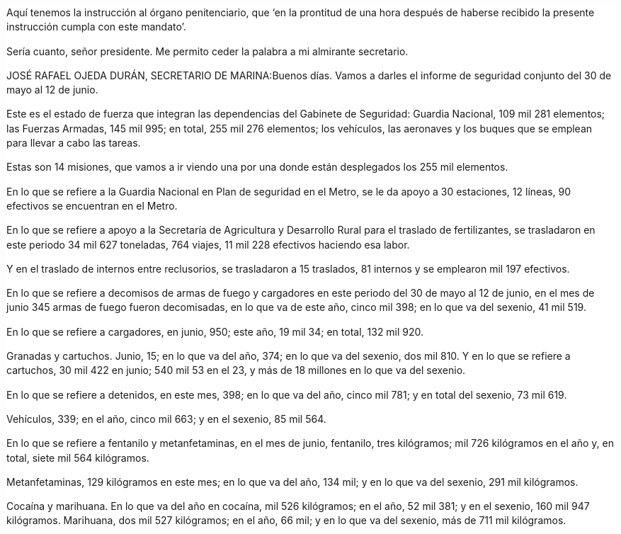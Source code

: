 Aquí tenemos la instrucción al órgano penitenciario, que ‘en la prontitud de
una hora después de haberse recibido la presente instrucción cumpla con este
mandato’.

Sería cuanto, señor presidente. Me permito ceder la palabra a mi almirante
secretario.

JOSÉ RAFAEL OJEDA DURÁN, SECRETARIO DE MARINA:Buenos días. Vamos a darles el
informe de seguridad conjunto del 30 de mayo al 12 de junio.

Este es el estado de fuerza que integran las dependencias del Gabinete de
Seguridad: Guardia Nacional, 109 mil 281 elementos; las Fuerzas Armadas, 145
mil 995; en total, 255 mil 276 elementos; los vehículos, las aeronaves y los
buques que se emplean para llevar a cabo las tareas.

Estas son 14 misiones, que vamos a ir viendo una por una donde están
desplegados los 255 mil elementos.

En lo que se refiere a la Guardia Nacional en Plan de seguridad en el Metro,
se le da apoyo a 30 estaciones, 12 líneas, 90 efectivos se encuentran en el
Metro.

En lo que se refiere a apoyo a la Secretaría de Agricultura y Desarrollo Rural
para el traslado de fertilizantes, se trasladaron en este periodo 34 mil 627
toneladas, 764 viajes, 11 mil 228 efectivos haciendo esa labor.

Y en el traslado de internos entre reclusorios, se trasladaron a 15 traslados,
81 internos y se emplearon mil 197 efectivos.

En lo que se refiere a decomisos de armas de fuego y cargadores en este
periodo del 30 de mayo al 12 de junio, en el mes de junio 345 armas de fuego
fueron decomisadas, en lo que va de este año, cinco mil 398; en lo que va del
sexenio, 41 mil 519.

En lo que se refiere a cargadores, en junio, 950; este año, 19 mil 34; en
total, 132 mil 920.

Granadas y cartuchos. Junio, 15; en lo que va del año, 374; en lo que va del
sexenio, dos mil 810. Y en lo que se refiere a cartuchos, 30 mil 422 en junio;
540 mil 53 en el 23, y más de 18 millones en lo que va del sexenio.

En lo que se refiere a detenidos, en este mes, 398; en lo que va del año,
cinco mil 781; y en total del sexenio, 73 mil 619.

Vehículos, 339; en el año, cinco mil 663; y en el sexenio, 85 mil 564.

En lo que se refiere a fentanilo y metanfetaminas, en el mes de junio,
fentanilo, tres kilógramos; mil 726 kilógramos en el año y, en total, siete
mil 564 kilógramos.

Metanfetaminas, 129 kilógramos en este mes; en lo que va del año, 134 mil; y
en lo que va del sexenio, 291 mil kilógramos.

Cocaína y marihuana. En lo que va del año en cocaína, mil 526 kilógramos; en
el año, 52 mil 381; y en el sexenio, 160 mil 947 kilógramos. Marihuana, dos
mil 527 kilógramos; en el año, 66 mil; y en lo que va del sexenio, más de 711
mil kilógramos.
